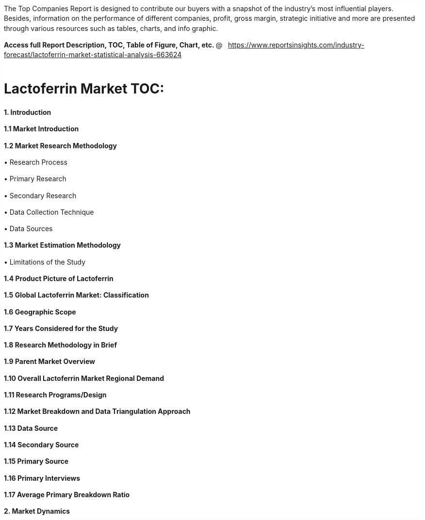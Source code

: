 The Top Companies Report is designed to contribute our buyers with a snapshot of the industry’s most influential players. Besides, information on the performance of different companies, profit, gross margin, strategic initiative and more are presented through various resources such as tables, charts, and info graphic.

<strong>Access full Report Description, TOC, Table of Figure, Chart, etc. </strong>@   <a href=https://www.reportsinsights.com/industry-forecast/lactoferrin-market-statistical-analysis-663624 style=color:#0000ff;>https://www.reportsinsights.com/industry-forecast/lactoferrin-market-statistical-analysis-663624</a>

# <strong>Lactoferrin Market TOC:</strong>

<strong>1. Introduction</strong>

<strong>1.1 Market Introduction</strong>

<strong>1.2 Market Research Methodology</strong>

• Research Process

• Primary Research

• Secondary Research

• Data Collection Technique

• Data Sources

<strong>1.3 Market Estimation Methodology</strong>

• Limitations of the Study

<strong>1.4 Product Picture of Lactoferrin</strong>

<strong>1.5 Global Lactoferrin Market: Classification</strong>

<strong>1.6 Geographic Scope</strong>

<strong>1.7 Years Considered for the Study</strong>

<strong>1.8 Research Methodology in Brief</strong>

<strong>1.9 Parent Market Overview</strong>

<strong>1.10 Overall Lactoferrin Market Regional Demand</strong>

<strong>1.11 Research Programs/Design</strong>

<strong>1.12 Market Breakdown and Data Triangulation Approach</strong>

<strong>1.13 Data Source</strong>

<strong>1.14 Secondary Source</strong>

<strong>1.15 Primary Source</strong>

<strong>1.16 Primary Interviews</strong>

<strong>1.17 Average Primary Breakdown Ratio</strong>

<strong>2. Market Dynamics</strong>
